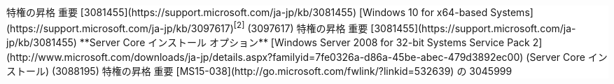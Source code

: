 </td>
<td style="border:1px solid black;">
特権の昇格

</td>
<td style="border:1px solid black;">
重要

</td>
<td style="border:1px solid black;">
[3081455](https://support.microsoft.com/ja-jp/kb/3081455)

</td>
</tr>
<tr>
<td style="border:1px solid black;">
[Windows 10 for x64-based Systems](https://support.microsoft.com/ja-jp/kb/3097617)<sup>[2]</sup>  
(3097617)

</td>
<td style="border:1px solid black;">
特権の昇格

</td>
<td style="border:1px solid black;">
重要

</td>
<td style="border:1px solid black;">
[3081455](https://support.microsoft.com/ja-jp/kb/3081455)

</td>
</tr>
<tr>
<td style="border:1px solid black;" colspan="4">
**Server Core インストール オプション**

</td>
</tr>
<tr>
<td style="border:1px solid black;">
[Windows Server 2008 for 32-bit Systems Service Pack 2](http://www.microsoft.com/downloads/ja-jp/details.aspx?familyid=7fe0326a-d86a-45be-abec-479d3892ec00) (Server Core インストール)  
(3088195)

</td>
<td style="border:1px solid black;">
特権の昇格

</td>
<td style="border:1px solid black;">
重要

</td>
<td style="border:1px solid black;">
[MS15-038](http://go.microsoft.com/fwlink/?linkid=532639) の 3045999

